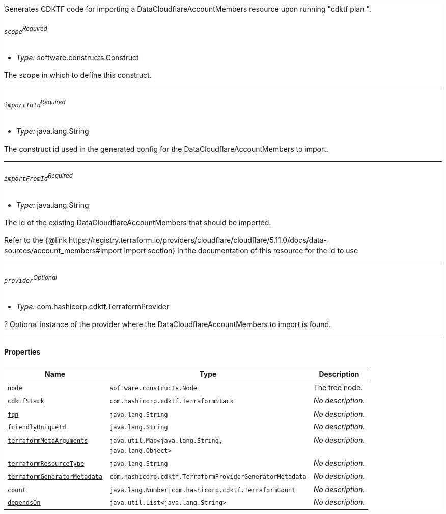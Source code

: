 Generates CDKTF code for importing a DataCloudflareAccountMembers resource upon running "cdktf plan <stack-name>".

###### `scope`<sup>Required</sup> <a name="scope" id="@cdktf/provider-cloudflare.dataCloudflareAccountMembers.DataCloudflareAccountMembers.generateConfigForImport.parameter.scope"></a>

- *Type:* software.constructs.Construct

The scope in which to define this construct.

---

###### `importToId`<sup>Required</sup> <a name="importToId" id="@cdktf/provider-cloudflare.dataCloudflareAccountMembers.DataCloudflareAccountMembers.generateConfigForImport.parameter.importToId"></a>

- *Type:* java.lang.String

The construct id used in the generated config for the DataCloudflareAccountMembers to import.

---

###### `importFromId`<sup>Required</sup> <a name="importFromId" id="@cdktf/provider-cloudflare.dataCloudflareAccountMembers.DataCloudflareAccountMembers.generateConfigForImport.parameter.importFromId"></a>

- *Type:* java.lang.String

The id of the existing DataCloudflareAccountMembers that should be imported.

Refer to the {@link https://registry.terraform.io/providers/cloudflare/cloudflare/5.11.0/docs/data-sources/account_members#import import section} in the documentation of this resource for the id to use

---

###### `provider`<sup>Optional</sup> <a name="provider" id="@cdktf/provider-cloudflare.dataCloudflareAccountMembers.DataCloudflareAccountMembers.generateConfigForImport.parameter.provider"></a>

- *Type:* com.hashicorp.cdktf.TerraformProvider

? Optional instance of the provider where the DataCloudflareAccountMembers to import is found.

---

#### Properties <a name="Properties" id="Properties"></a>

| **Name** | **Type** | **Description** |
| --- | --- | --- |
| <code><a href="#@cdktf/provider-cloudflare.dataCloudflareAccountMembers.DataCloudflareAccountMembers.property.node">node</a></code> | <code>software.constructs.Node</code> | The tree node. |
| <code><a href="#@cdktf/provider-cloudflare.dataCloudflareAccountMembers.DataCloudflareAccountMembers.property.cdktfStack">cdktfStack</a></code> | <code>com.hashicorp.cdktf.TerraformStack</code> | *No description.* |
| <code><a href="#@cdktf/provider-cloudflare.dataCloudflareAccountMembers.DataCloudflareAccountMembers.property.fqn">fqn</a></code> | <code>java.lang.String</code> | *No description.* |
| <code><a href="#@cdktf/provider-cloudflare.dataCloudflareAccountMembers.DataCloudflareAccountMembers.property.friendlyUniqueId">friendlyUniqueId</a></code> | <code>java.lang.String</code> | *No description.* |
| <code><a href="#@cdktf/provider-cloudflare.dataCloudflareAccountMembers.DataCloudflareAccountMembers.property.terraformMetaArguments">terraformMetaArguments</a></code> | <code>java.util.Map<java.lang.String, java.lang.Object></code> | *No description.* |
| <code><a href="#@cdktf/provider-cloudflare.dataCloudflareAccountMembers.DataCloudflareAccountMembers.property.terraformResourceType">terraformResourceType</a></code> | <code>java.lang.String</code> | *No description.* |
| <code><a href="#@cdktf/provider-cloudflare.dataCloudflareAccountMembers.DataCloudflareAccountMembers.property.terraformGeneratorMetadata">terraformGeneratorMetadata</a></code> | <code>com.hashicorp.cdktf.TerraformProviderGeneratorMetadata</code> | *No description.* |
| <code><a href="#@cdktf/provider-cloudflare.dataCloudflareAccountMembers.DataCloudflareAccountMembers.property.count">count</a></code> | <code>java.lang.Number\|com.hashicorp.cdktf.TerraformCount</code> | *No description.* |
| <code><a href="#@cdktf/provider-cloudflare.dataCloudflareAccountMembers.DataCloudflareAccountMembers.property.dependsOn">dependsOn</a></code> | <code>java.util.List<java.lang.String></code> | *No description.* |